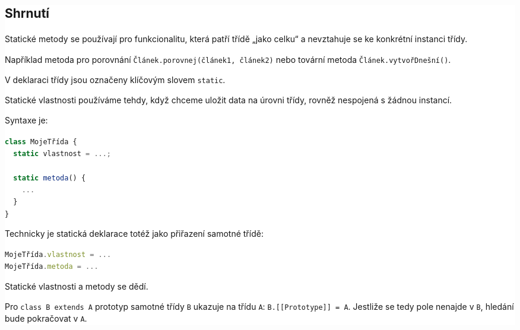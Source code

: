 ## Shrnutí

Statické metody se používají pro funkcionalitu, která patří třídě „jako celku“ a nevztahuje se ke konkrétní instanci třídy.

Například metoda pro porovnání `Článek.porovnej(článek1, článek2)` nebo tovární metoda `Článek.vytvořDnešní()`.

V deklaraci třídy jsou označeny klíčovým slovem `static`.

Statické vlastnosti používáme tehdy, když chceme uložit data na úrovni třídy, rovněž nespojená s žádnou instancí.

Syntaxe je:

```js
class MojeTřída {
  static vlastnost = ...;

  static metoda() {
    ...
  }
}
```

Technicky je statická deklarace totéž jako přiřazení samotné třídě:

```js
MojeTřída.vlastnost = ...
MojeTřída.metoda = ...
```

Statické vlastnosti a metody se dědí.

Pro `class B extends A` prototyp samotné třídy `B` ukazuje na třídu `A`: `B.[[Prototype]] = A`. Jestliže se tedy pole nenajde v `B`, hledání bude pokračovat v `A`.
